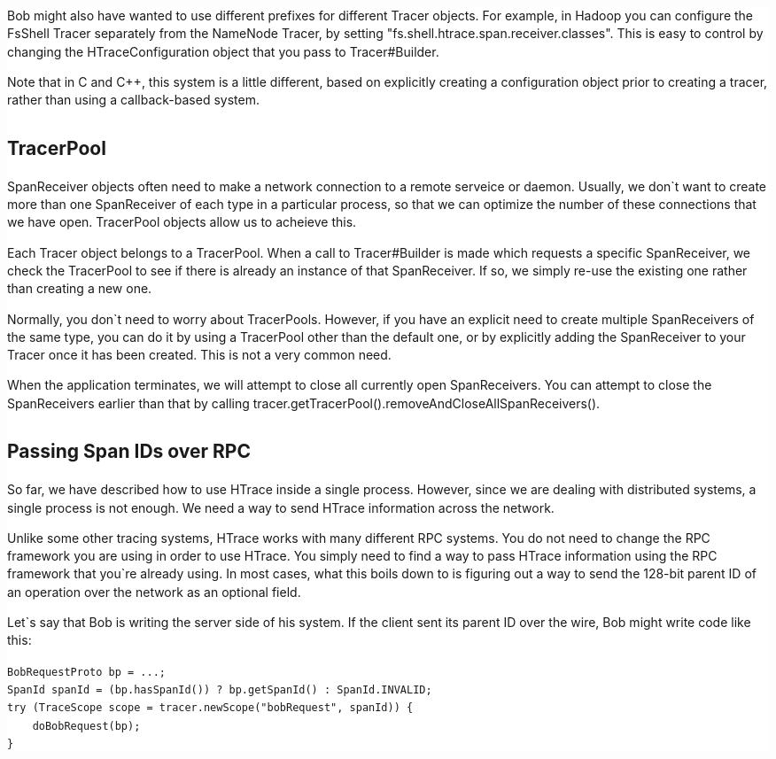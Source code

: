 Bob might also have wanted to use different prefixes for different Tracer
objects.  For example, in Hadoop you can configure the FsShell Tracer
separately from the NameNode Tracer, by setting
"fs.shell.htrace.span.receiver.classes".  This is easy to control by changing
the HTraceConfiguration object that you pass to Tracer#Builder.

Note that in C and C++, this system is a little different, based on explicitly
creating a configuration object prior to creating a tracer, rather than using a
callback-based system.

## TracerPool
SpanReceiver objects often need to make a network connection to a remote
serveice or daemon.  Usually, we don`t want to create more than one
SpanReceiver of each type in a particular process, so that we can optimize the
number of these connections that we have open.  TracerPool objects allow us to
acheieve this.

Each Tracer object belongs to a TracerPool.  When a call to Tracer#Builder is
made which requests a specific SpanReceiver, we check the TracerPool to see if
there is already an instance of that SpanReceiver.  If so, we simply re-use the
existing one rather than creating a new one.

Normally, you don`t need to worry about TracerPools.  However, if you have an
explicit need to create multiple SpanReceivers of the same type, you can do it
by using a TracerPool other than the default one, or by explicitly adding the
SpanReceiver to your Tracer once it has been created.  This is not a very
common need.

When the application terminates, we will attempt to close all currently open
SpanReceivers.  You can attempt to close the SpanReceivers earlier than that by
calling tracer.getTracerPool().removeAndCloseAllSpanReceivers().

## Passing Span IDs over RPC
So far, we have described how to use HTrace inside a single process.  However,
since we are dealing with distributed systems, a single process is not enough.
We need a way to send HTrace information across the network.

Unlike some other tracing systems, HTrace works with many different RPC
systems.  You do not need to change the RPC framework you are using in order to
use HTrace.  You simply need to find a way to pass HTrace information using the
RPC framework that you`re already using.  In most cases, what this boils down
to is figuring out a way to send the 128-bit parent ID of an operation over the
network as an optional field.

Let`s say that Bob is writing the server side of his system.  If the client
sent its parent ID over the wire, Bob might write code like this:

    BobRequestProto bp = ...;
    SpanId spanId = (bp.hasSpanId()) ? bp.getSpanId() : SpanId.INVALID;
    try (TraceScope scope = tracer.newScope("bobRequest", spanId)) {
        doBobRequest(bp);
    }
